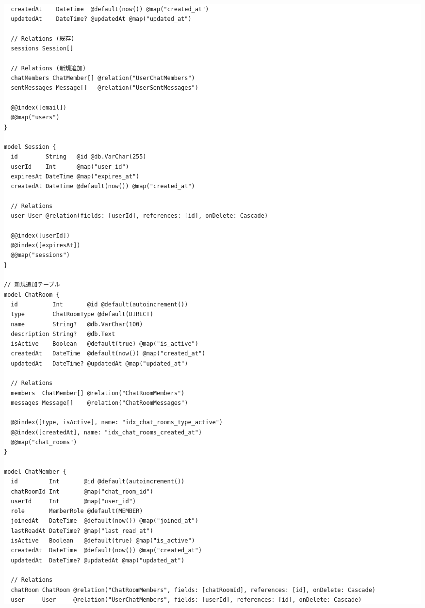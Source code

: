 ```prisma
  createdAt    DateTime  @default(now()) @map("created_at")
  updatedAt    DateTime? @updatedAt @map("updated_at")

  // Relations (既存)
  sessions Session[]
  
  // Relations (新規追加)
  chatMembers ChatMember[] @relation("UserChatMembers")
  sentMessages Message[]   @relation("UserSentMessages")

  @@index([email])
  @@map("users")
}

model Session {
  id        String   @id @db.VarChar(255)
  userId    Int      @map("user_id")
  expiresAt DateTime @map("expires_at")
  createdAt DateTime @default(now()) @map("created_at")

  // Relations
  user User @relation(fields: [userId], references: [id], onDelete: Cascade)

  @@index([userId])
  @@index([expiresAt])
  @@map("sessions")
}

// 新規追加テーブル
model ChatRoom {
  id          Int       @id @default(autoincrement())
  type        ChatRoomType @default(DIRECT)
  name        String?   @db.VarChar(100)
  description String?   @db.Text
  isActive    Boolean   @default(true) @map("is_active")
  createdAt   DateTime  @default(now()) @map("created_at")
  updatedAt   DateTime? @updatedAt @map("updated_at")

  // Relations
  members  ChatMember[] @relation("ChatRoomMembers")
  messages Message[]    @relation("ChatRoomMessages")

  @@index([type, isActive], name: "idx_chat_rooms_type_active")
  @@index([createdAt], name: "idx_chat_rooms_created_at")
  @@map("chat_rooms")
}

model ChatMember {
  id         Int       @id @default(autoincrement())
  chatRoomId Int       @map("chat_room_id")
  userId     Int       @map("user_id")
  role       MemberRole @default(MEMBER)
  joinedAt   DateTime  @default(now()) @map("joined_at")
  lastReadAt DateTime? @map("last_read_at")
  isActive   Boolean   @default(true) @map("is_active")
  createdAt  DateTime  @default(now()) @map("created_at")
  updatedAt  DateTime? @updatedAt @map("updated_at")

  // Relations
  chatRoom ChatRoom @relation("ChatRoomMembers", fields: [chatRoomId], references: [id], onDelete: Cascade)
  user     User     @relation("UserChatMembers", fields: [userId], references: [id], onDelete: Cascade)
```